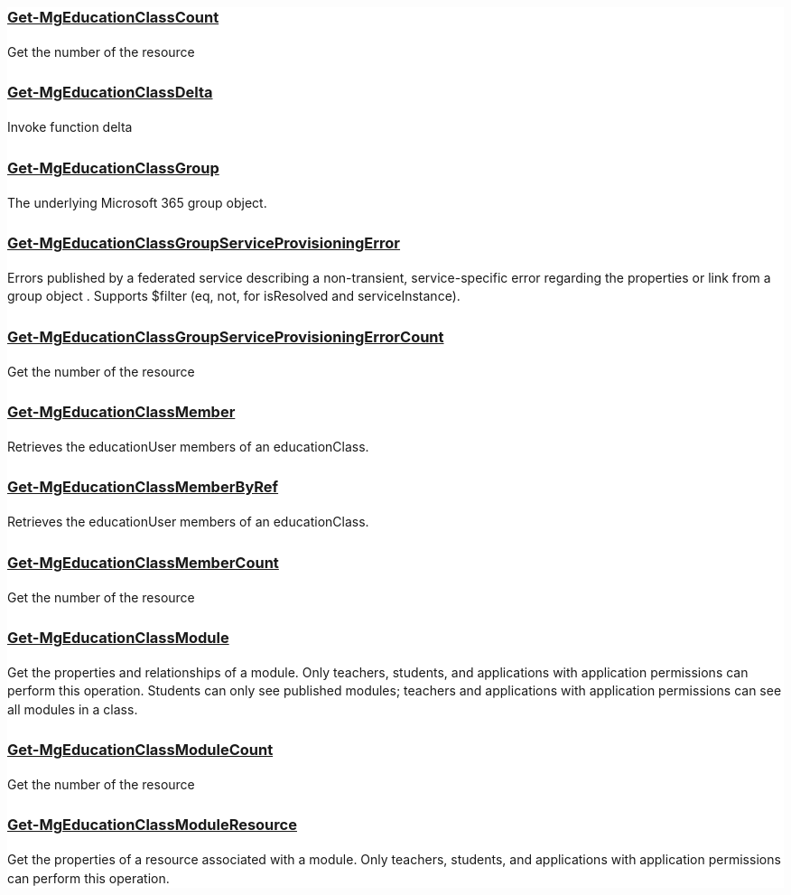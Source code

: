 ### [Get-MgEducationClassCount](Get-MgEducationClassCount.md)
Get the number of the resource

### [Get-MgEducationClassDelta](Get-MgEducationClassDelta.md)
Invoke function delta

### [Get-MgEducationClassGroup](Get-MgEducationClassGroup.md)
The underlying Microsoft 365 group object.

### [Get-MgEducationClassGroupServiceProvisioningError](Get-MgEducationClassGroupServiceProvisioningError.md)
Errors published by a federated service describing a non-transient, service-specific error regarding the properties or link from a group object .
Supports $filter (eq, not, for isResolved and serviceInstance).

### [Get-MgEducationClassGroupServiceProvisioningErrorCount](Get-MgEducationClassGroupServiceProvisioningErrorCount.md)
Get the number of the resource

### [Get-MgEducationClassMember](Get-MgEducationClassMember.md)
Retrieves the educationUser members of an educationClass.

### [Get-MgEducationClassMemberByRef](Get-MgEducationClassMemberByRef.md)
Retrieves the educationUser members of an educationClass.

### [Get-MgEducationClassMemberCount](Get-MgEducationClassMemberCount.md)
Get the number of the resource

### [Get-MgEducationClassModule](Get-MgEducationClassModule.md)
Get the properties and relationships of a module.
Only teachers, students, and applications with application permissions can perform this operation.
Students can only see published modules; teachers and applications with application permissions can see all modules in a class.

### [Get-MgEducationClassModuleCount](Get-MgEducationClassModuleCount.md)
Get the number of the resource

### [Get-MgEducationClassModuleResource](Get-MgEducationClassModuleResource.md)
Get the properties of a resource associated with a module.
Only teachers, students, and applications with application permissions can perform this operation.
